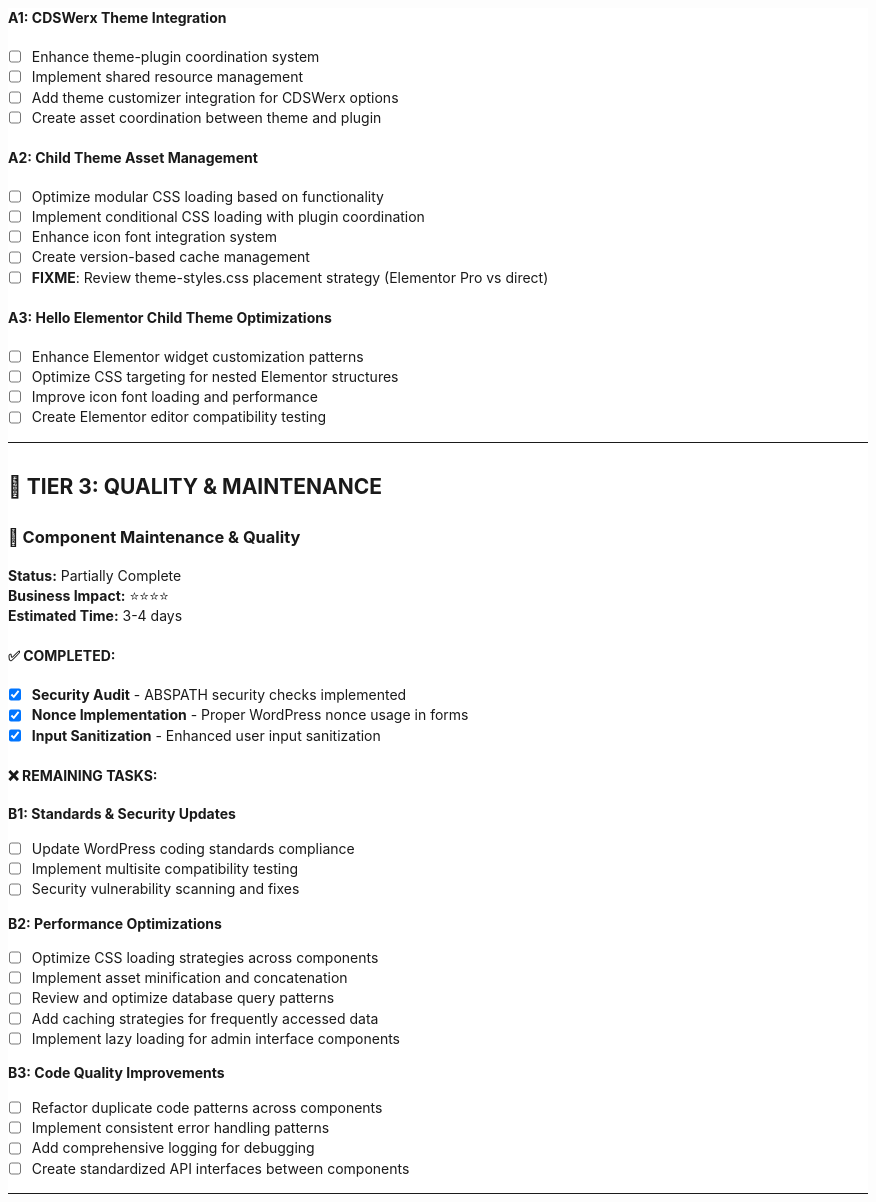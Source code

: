 #### **A1: CDSWerx Theme Integration**
- [ ] Enhance theme-plugin coordination system
- [ ] Implement shared resource management
- [ ] Add theme customizer integration for CDSWerx options
- [ ] Create asset coordination between theme and plugin

#### **A2: Child Theme Asset Management**
- [ ] Optimize modular CSS loading based on functionality
- [ ] Implement conditional CSS loading with plugin coordination
- [ ] Enhance icon font integration system
- [ ] Create version-based cache management
- [ ] **FIXME**: Review theme-styles.css placement strategy (Elementor Pro vs direct)

#### **A3: Hello Elementor Child Theme Optimizations**
- [ ] Enhance Elementor widget customization patterns
- [ ] Optimize CSS targeting for nested Elementor structures
- [ ] Improve icon font loading and performance
- [ ] Create Elementor editor compatibility testing

---

## **🥉 TIER 3: QUALITY & MAINTENANCE**

### **🔧 Component Maintenance & Quality**
**Status:** Partially Complete  
**Business Impact:** ⭐⭐⭐⭐  
**Estimated Time:** 3-4 days

#### **✅ COMPLETED:**
- [x] **Security Audit** - ABSPATH security checks implemented
- [x] **Nonce Implementation** - Proper WordPress nonce usage in forms
- [x] **Input Sanitization** - Enhanced user input sanitization

#### **❌ REMAINING TASKS:**
**B1: Standards & Security Updates**
- [ ] Update WordPress coding standards compliance
- [ ] Implement multisite compatibility testing
- [ ] Security vulnerability scanning and fixes

**B2: Performance Optimizations**
- [ ] Optimize CSS loading strategies across components
- [ ] Implement asset minification and concatenation
- [ ] Review and optimize database query patterns
- [ ] Add caching strategies for frequently accessed data
- [ ] Implement lazy loading for admin interface components

**B3: Code Quality Improvements**
- [ ] Refactor duplicate code patterns across components
- [ ] Implement consistent error handling patterns
- [ ] Add comprehensive logging for debugging
- [ ] Create standardized API interfaces between components

---